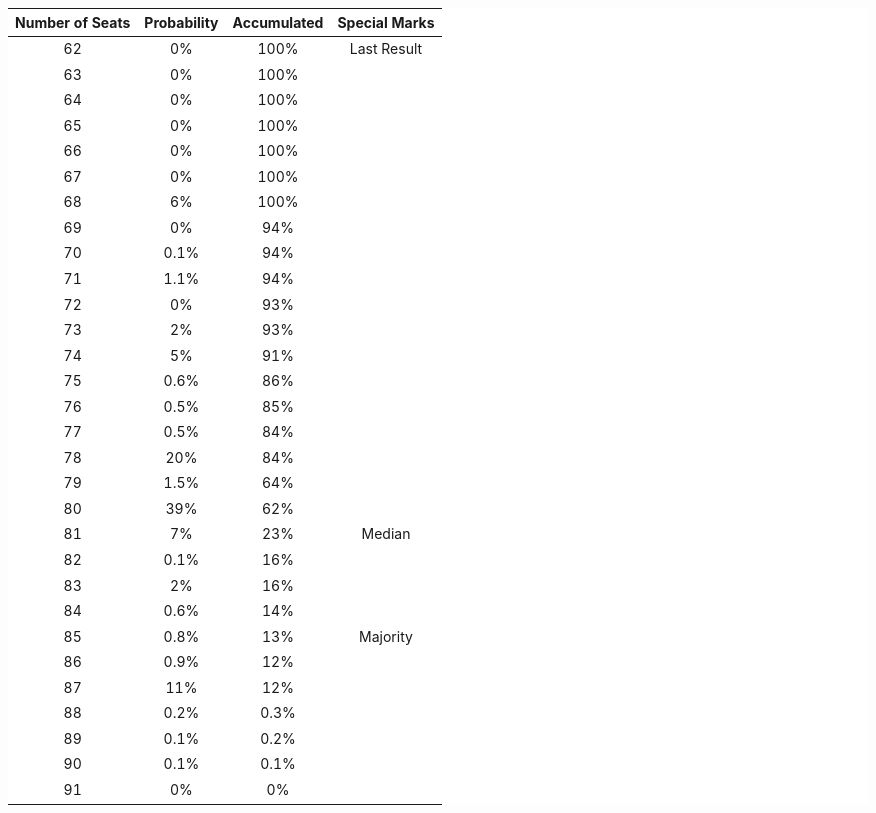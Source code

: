 | Number of Seats | Probability | Accumulated | Special Marks |
|:---------------:|:-----------:|:-----------:|:-------------:|
| 62 | 0% | 100% | Last Result |
| 63 | 0% | 100% |  |
| 64 | 0% | 100% |  |
| 65 | 0% | 100% |  |
| 66 | 0% | 100% |  |
| 67 | 0% | 100% |  |
| 68 | 6% | 100% |  |
| 69 | 0% | 94% |  |
| 70 | 0.1% | 94% |  |
| 71 | 1.1% | 94% |  |
| 72 | 0% | 93% |  |
| 73 | 2% | 93% |  |
| 74 | 5% | 91% |  |
| 75 | 0.6% | 86% |  |
| 76 | 0.5% | 85% |  |
| 77 | 0.5% | 84% |  |
| 78 | 20% | 84% |  |
| 79 | 1.5% | 64% |  |
| 80 | 39% | 62% |  |
| 81 | 7% | 23% | Median |
| 82 | 0.1% | 16% |  |
| 83 | 2% | 16% |  |
| 84 | 0.6% | 14% |  |
| 85 | 0.8% | 13% | Majority |
| 86 | 0.9% | 12% |  |
| 87 | 11% | 12% |  |
| 88 | 0.2% | 0.3% |  |
| 89 | 0.1% | 0.2% |  |
| 90 | 0.1% | 0.1% |  |
| 91 | 0% | 0% |  |
